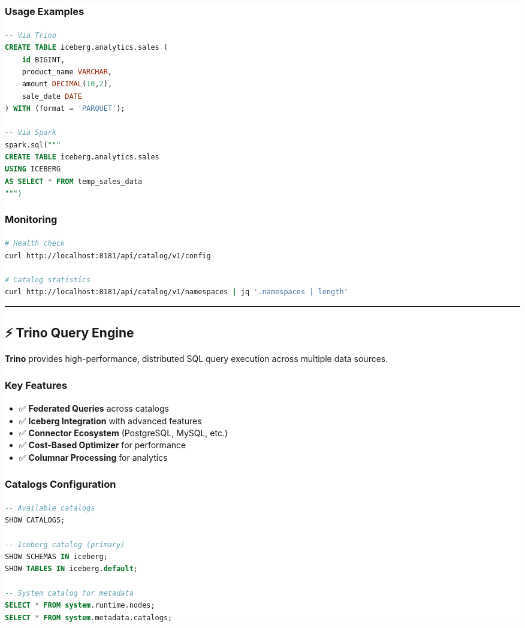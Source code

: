 ### Usage Examples
```sql
-- Via Trino
CREATE TABLE iceberg.analytics.sales (
    id BIGINT,
    product_name VARCHAR,
    amount DECIMAL(10,2),
    sale_date DATE
) WITH (format = 'PARQUET');

-- Via Spark
spark.sql("""
CREATE TABLE iceberg.analytics.sales
USING ICEBERG
AS SELECT * FROM temp_sales_data
""")
```

### Monitoring
```bash
# Health check
curl http://localhost:8181/api/catalog/v1/config

# Catalog statistics
curl http://localhost:8181/api/catalog/v1/namespaces | jq '.namespaces | length'
```

---

## ⚡ Trino Query Engine

**Trino** provides high-performance, distributed SQL query execution across multiple data sources.

### Key Features
- ✅ **Federated Queries** across catalogs
- ✅ **Iceberg Integration** with advanced features
- ✅ **Connector Ecosystem** (PostgreSQL, MySQL, etc.)
- ✅ **Cost-Based Optimizer** for performance
- ✅ **Columnar Processing** for analytics

### Catalogs Configuration
```sql
-- Available catalogs
SHOW CATALOGS;

-- Iceberg catalog (primary)
SHOW SCHEMAS IN iceberg;
SHOW TABLES IN iceberg.default;

-- System catalog for metadata
SELECT * FROM system.runtime.nodes;
SELECT * FROM system.metadata.catalogs;
```
